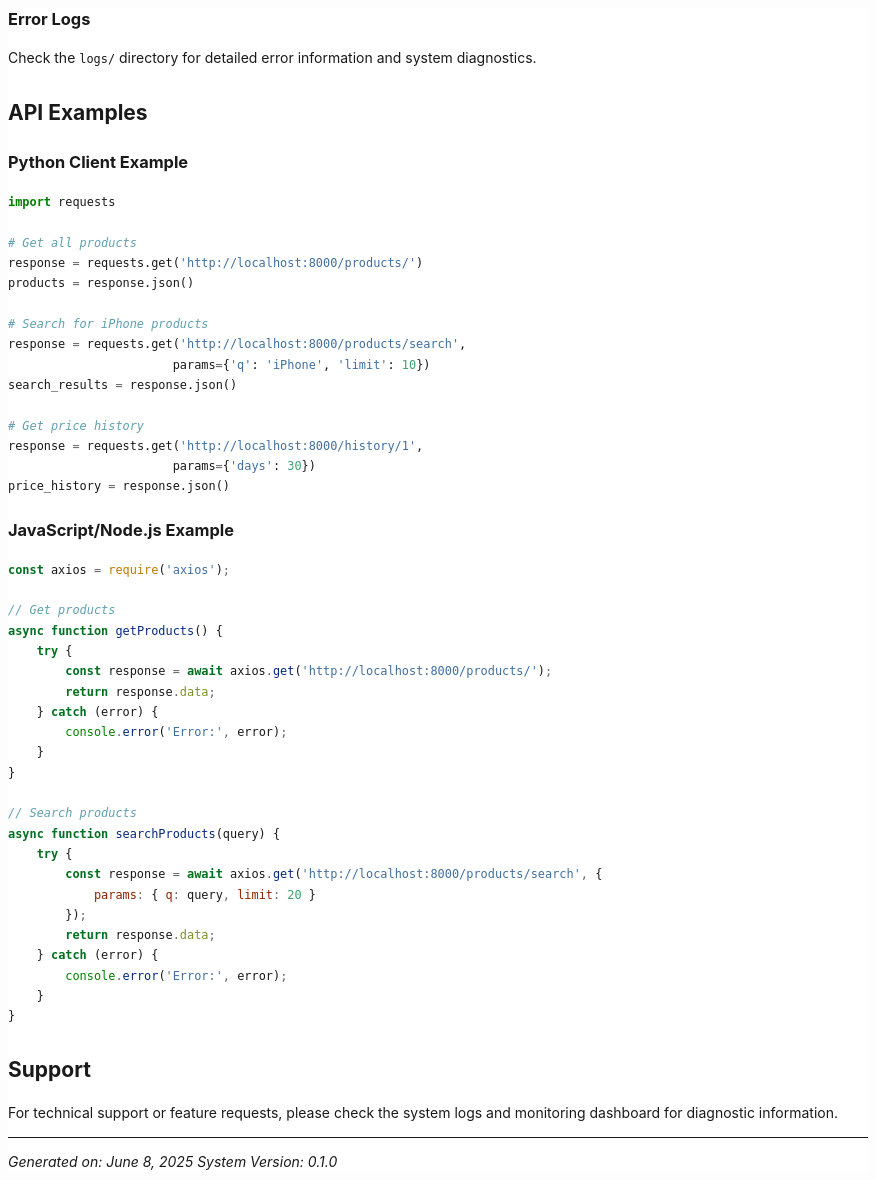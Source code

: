 ### Error Logs
Check the `logs/` directory for detailed error information and system diagnostics.

## API Examples

### Python Client Example
```python
import requests

# Get all products
response = requests.get('http://localhost:8000/products/')
products = response.json()

# Search for iPhone products
response = requests.get('http://localhost:8000/products/search', 
                       params={'q': 'iPhone', 'limit': 10})
search_results = response.json()

# Get price history
response = requests.get('http://localhost:8000/history/1', 
                       params={'days': 30})
price_history = response.json()
```

### JavaScript/Node.js Example
```javascript
const axios = require('axios');

// Get products
async function getProducts() {
    try {
        const response = await axios.get('http://localhost:8000/products/');
        return response.data;
    } catch (error) {
        console.error('Error:', error);
    }
}

// Search products
async function searchProducts(query) {
    try {
        const response = await axios.get('http://localhost:8000/products/search', {
            params: { q: query, limit: 20 }
        });
        return response.data;
    } catch (error) {
        console.error('Error:', error);
    }
}
```

## Support

For technical support or feature requests, please check the system logs and monitoring dashboard for diagnostic information.

---

*Generated on: June 8, 2025*
*System Version: 0.1.0*

